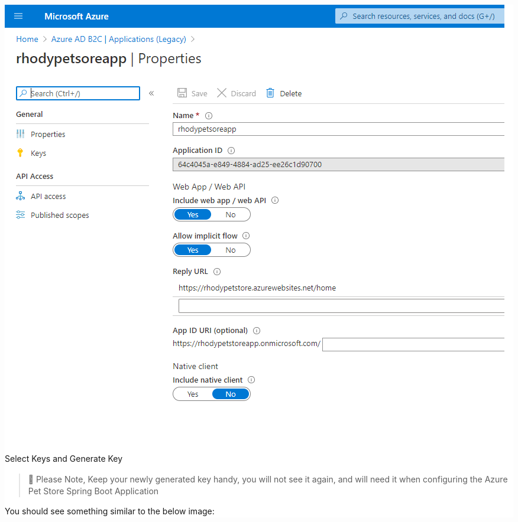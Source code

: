 ![](images/10_14.png)

Select Keys and Generate Key

> 📝 Please Note, Keep your newly generated key handy, you will not see it again, and will need it when configuring the Azure Pet Store Spring Boot Application

You should see something similar to the below image:
